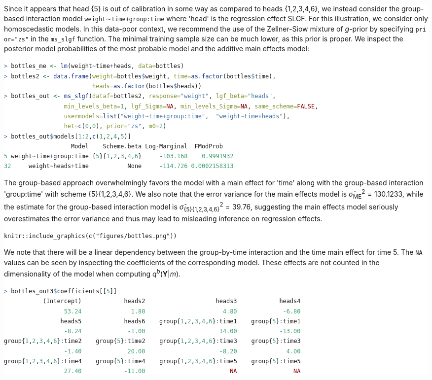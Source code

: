 Since it appears that head {5} is out of calibration in some way as
compared to heads {1,2,3,4,6}, we instead consider the group-based
interaction model `weight`$\sim$`time+group:time` where 'head' is the
regression effect SLGF. For this illustration, we consider only
homoscedastic models. In this data-poor context, we recommend the use of
the Zellner-Siow mixture of $g$-prior by specifying `prior="zs"` in the
`ms_slgf` function. The minimal training sample size can be much lower,
as this prior is proper. We inspect the posterior model probabilities of
the most probable model and the additive main effects model:

``` r
> bottles_me <- lm(weight~time+heads, data=bottles)
> bottles2 <- data.frame(weight=bottles$weight, time=as.factor(bottles$time),
                         heads=as.factor(bottles$heads))
> bottles_out <- ms_slgf(dataf=bottles2, response="weight", lgf_beta="heads", 
                 min_levels_beta=1, lgf_Sigma=NA, min_levels_Sigma=NA, same_scheme=FALSE, 
                 usermodels=list("weight~time+group:time",  "weight~time+heads"),
                 het=c(0,0), prior="zs", m0=2)
> bottles_out$models[1:2,c(1,2,4,5)]
                   Model    Scheme.beta Log-Marginal  FModProb
5 weight~time+group:time {5}{1,2,3,4,6}     -103.168    0.9991932
32     weight~heads+time           None     -114.726 0.0002158313 
```

The group-based approach overwhelmingly favors the model with a main
effect for 'time' along with the group-based interaction 'group:time'
with scheme {5}{1,2,3,4,6}. We also note that the error variance for the
main effects model is $\hat{\sigma}^2_{\text{ME}}=130.1233$, while the
estimate for the group-based interaction model is
$\hat{\sigma}^2_{\text{\{5\}\{1,2,3,4,6\}}}=39.76$, suggesting the main
effects model seriously overestimates the error variance and thus may
lead to misleading inference on regression effects.

```{r figurebottles, echo=FALSE , fig.cap="The bottles data set from  represents fill weights by six machine heads over five time points. The left panel shows the data, with head 5 appearing to be out of calibration. The center panel shows a main effects model, with a realistic fit for heads 1, 2, 3, 4, and 6, but not 5. The right panel shows the most probable group-based interaction (P(m|\boldsymbol{Y})> 99.9\%) with main effects for time and a group-by-time interaction with scheme {5}{1,2,3,4,6}.", fig.alt="graphic without alt text", fig.show='hold', fig.align="center", out.width="100%"}
knitr::include_graphics(c("figures/bottles.png"))
```

We note that there will be a linear dependency between the group-by-time
interaction and the time main effect for time 5. The `NA` values can be
seen by inspecting the coefficients of the corresponding model. These
effects are not counted in the dimensionality of the model when
computing $q^b(\boldsymbol{Y}|m)$.

``` r
> bottles_out3$coefficients[[5]]
           (Intercept)            heads2                    heads3            heads4 
                 53.24              1.80                      4.80             -6.80 
                heads5            heads6    group{1,2,3,4,6}:time1    group{5}:time1 
                 -8.24             -1.00                     14.00            -13.00 
group{1,2,3,4,6}:time2    group{5}:time2    group{1,2,3,4,6}:time3    group{5}:time3 
                 -1.40             20.00                     -8.20              4.00 
group{1,2,3,4,6}:time4    group{5}:time4    group{1,2,3,4,6}:time5    group{5}:time5 
                 27.40            -11.00                        NA                NA 
```
